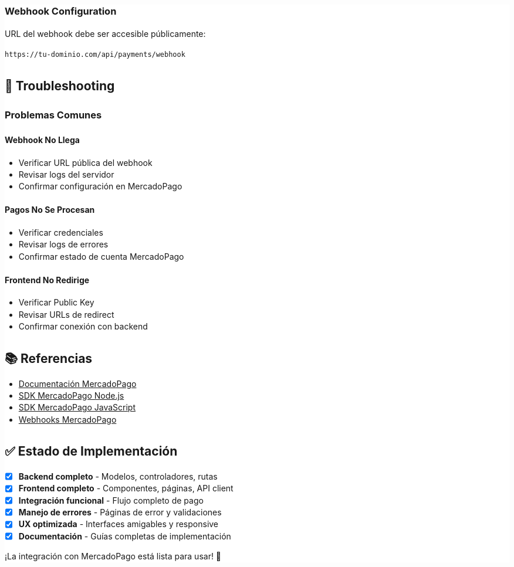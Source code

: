 ### Webhook Configuration
URL del webhook debe ser accesible públicamente:
```
https://tu-dominio.com/api/payments/webhook
```

## 🔧 Troubleshooting

### Problemas Comunes

#### Webhook No Llega
- Verificar URL pública del webhook
- Revisar logs del servidor
- Confirmar configuración en MercadoPago

#### Pagos No Se Procesan
- Verificar credenciales
- Revisar logs de errores
- Confirmar estado de cuenta MercadoPago

#### Frontend No Redirige
- Verificar Public Key
- Revisar URLs de redirect
- Confirmar conexión con backend

## 📚 Referencias

- [Documentación MercadoPago](https://www.mercadopago.cl/developers/es/reference)
- [SDK MercadoPago Node.js](https://www.mercadopago.cl/developers/es/docs/sdks-library/server-side/nodejs-installation)
- [SDK MercadoPago JavaScript](https://www.mercadopago.cl/developers/es/docs/sdks-library/client-side/sdk-js-installation)
- [Webhooks MercadoPago](https://www.mercadopago.cl/developers/es/guides/additional-content/notifications/webhooks)

## ✅ Estado de Implementación

- [x] **Backend completo** - Modelos, controladores, rutas
- [x] **Frontend completo** - Componentes, páginas, API client  
- [x] **Integración funcional** - Flujo completo de pago
- [x] **Manejo de errores** - Páginas de error y validaciones
- [x] **UX optimizada** - Interfaces amigables y responsive
- [x] **Documentación** - Guías completas de implementación

¡La integración con MercadoPago está lista para usar! 🎉 